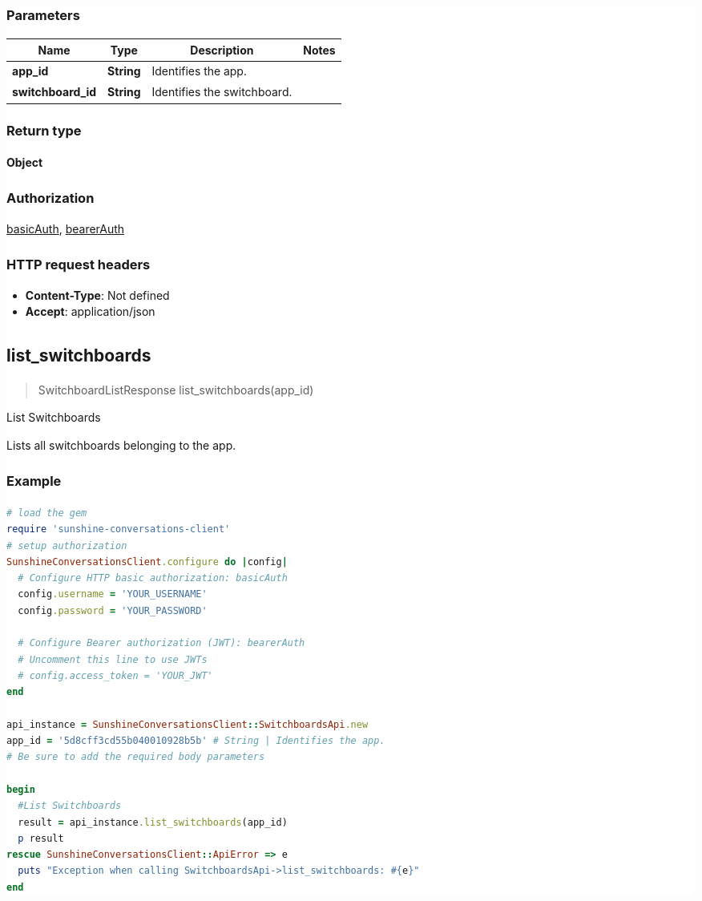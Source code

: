 ### Parameters


Name | Type | Description  | Notes
------------- | ------------- | ------------- | -------------
 **app_id** | **String**| Identifies the app. | 
 **switchboard_id** | **String**| Identifies the switchboard. | 

### Return type

**Object**

### Authorization

[basicAuth](../README.md#basicAuth), [bearerAuth](../README.md#bearerAuth)

### HTTP request headers

- **Content-Type**: Not defined
- **Accept**: application/json


## list_switchboards

> SwitchboardListResponse list_switchboards(app_id)

List Switchboards

Lists all switchboards belonging to the app. 

### Example

```ruby
# load the gem
require 'sunshine-conversations-client'
# setup authorization
SunshineConversationsClient.configure do |config|
  # Configure HTTP basic authorization: basicAuth
  config.username = 'YOUR_USERNAME'
  config.password = 'YOUR_PASSWORD'

  # Configure Bearer authorization (JWT): bearerAuth
  # Uncomment this line to use JWTs
  # config.access_token = 'YOUR_JWT'
end

api_instance = SunshineConversationsClient::SwitchboardsApi.new
app_id = '5d8cff3cd55b040010928b5b' # String | Identifies the app.
# Be sure to add the required body parameters

begin
  #List Switchboards
  result = api_instance.list_switchboards(app_id)
  p result
rescue SunshineConversationsClient::ApiError => e
  puts "Exception when calling SwitchboardsApi->list_switchboards: #{e}"
end
```
